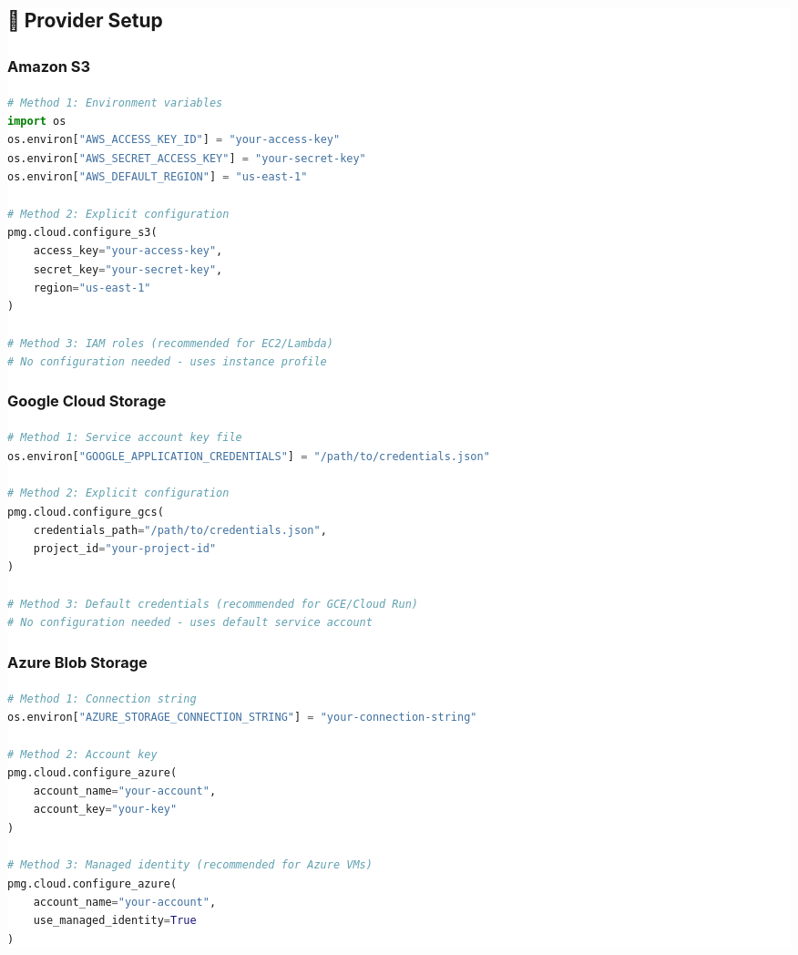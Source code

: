 ## 🔧 Provider Setup

### **Amazon S3**
```python
# Method 1: Environment variables
import os
os.environ["AWS_ACCESS_KEY_ID"] = "your-access-key"
os.environ["AWS_SECRET_ACCESS_KEY"] = "your-secret-key"
os.environ["AWS_DEFAULT_REGION"] = "us-east-1"

# Method 2: Explicit configuration
pmg.cloud.configure_s3(
    access_key="your-access-key",
    secret_key="your-secret-key",
    region="us-east-1"
)

# Method 3: IAM roles (recommended for EC2/Lambda)
# No configuration needed - uses instance profile
```

### **Google Cloud Storage**
```python
# Method 1: Service account key file
os.environ["GOOGLE_APPLICATION_CREDENTIALS"] = "/path/to/credentials.json"

# Method 2: Explicit configuration
pmg.cloud.configure_gcs(
    credentials_path="/path/to/credentials.json",
    project_id="your-project-id"
)

# Method 3: Default credentials (recommended for GCE/Cloud Run)
# No configuration needed - uses default service account
```

### **Azure Blob Storage**
```python
# Method 1: Connection string
os.environ["AZURE_STORAGE_CONNECTION_STRING"] = "your-connection-string"

# Method 2: Account key
pmg.cloud.configure_azure(
    account_name="your-account",
    account_key="your-key"
)

# Method 3: Managed identity (recommended for Azure VMs)
pmg.cloud.configure_azure(
    account_name="your-account",
    use_managed_identity=True
)
```
